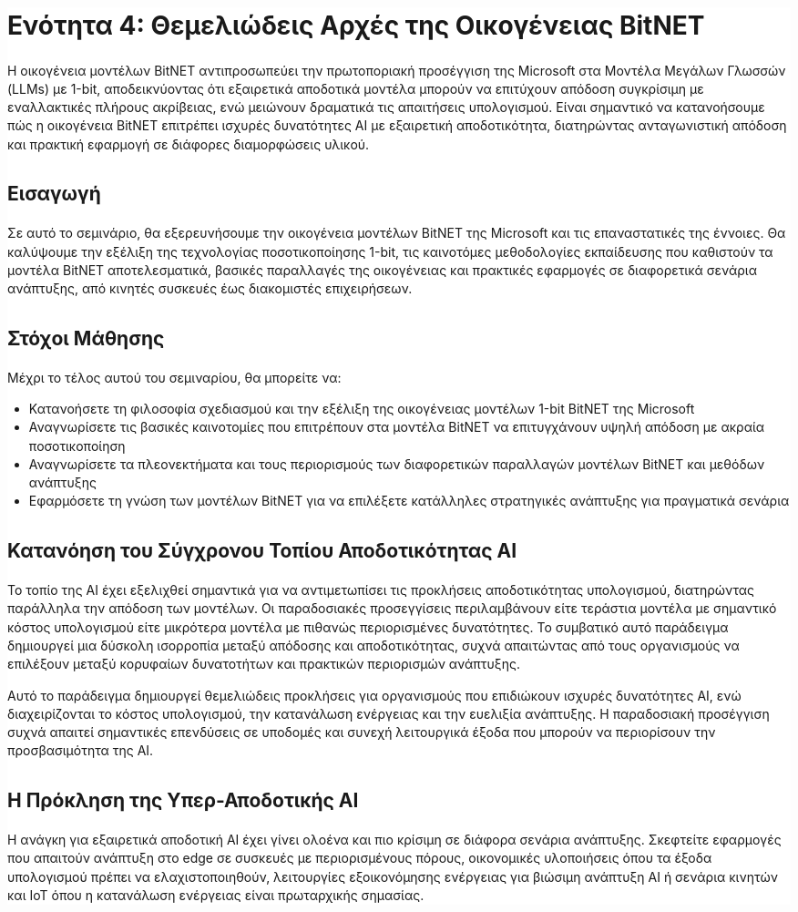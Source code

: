 
# Ενότητα 4: Θεμελιώδεις Αρχές της Οικογένειας BitNET

Η οικογένεια μοντέλων BitNET αντιπροσωπεύει την πρωτοποριακή προσέγγιση της Microsoft στα Μοντέλα Μεγάλων Γλωσσών (LLMs) με 1-bit, αποδεικνύοντας ότι εξαιρετικά αποδοτικά μοντέλα μπορούν να επιτύχουν απόδοση συγκρίσιμη με εναλλακτικές πλήρους ακρίβειας, ενώ μειώνουν δραματικά τις απαιτήσεις υπολογισμού. Είναι σημαντικό να κατανοήσουμε πώς η οικογένεια BitNET επιτρέπει ισχυρές δυνατότητες AI με εξαιρετική αποδοτικότητα, διατηρώντας ανταγωνιστική απόδοση και πρακτική εφαρμογή σε διάφορες διαμορφώσεις υλικού.

## Εισαγωγή

Σε αυτό το σεμινάριο, θα εξερευνήσουμε την οικογένεια μοντέλων BitNET της Microsoft και τις επαναστατικές της έννοιες. Θα καλύψουμε την εξέλιξη της τεχνολογίας ποσοτικοποίησης 1-bit, τις καινοτόμες μεθοδολογίες εκπαίδευσης που καθιστούν τα μοντέλα BitNET αποτελεσματικά, βασικές παραλλαγές της οικογένειας και πρακτικές εφαρμογές σε διαφορετικά σενάρια ανάπτυξης, από κινητές συσκευές έως διακομιστές επιχειρήσεων.

## Στόχοι Μάθησης

Μέχρι το τέλος αυτού του σεμιναρίου, θα μπορείτε να:

- Κατανοήσετε τη φιλοσοφία σχεδιασμού και την εξέλιξη της οικογένειας μοντέλων 1-bit BitNET της Microsoft
- Αναγνωρίσετε τις βασικές καινοτομίες που επιτρέπουν στα μοντέλα BitNET να επιτυγχάνουν υψηλή απόδοση με ακραία ποσοτικοποίηση
- Αναγνωρίσετε τα πλεονεκτήματα και τους περιορισμούς των διαφορετικών παραλλαγών μοντέλων BitNET και μεθόδων ανάπτυξης
- Εφαρμόσετε τη γνώση των μοντέλων BitNET για να επιλέξετε κατάλληλες στρατηγικές ανάπτυξης για πραγματικά σενάρια

## Κατανόηση του Σύγχρονου Τοπίου Αποδοτικότητας AI

Το τοπίο της AI έχει εξελιχθεί σημαντικά για να αντιμετωπίσει τις προκλήσεις αποδοτικότητας υπολογισμού, διατηρώντας παράλληλα την απόδοση των μοντέλων. Οι παραδοσιακές προσεγγίσεις περιλαμβάνουν είτε τεράστια μοντέλα με σημαντικό κόστος υπολογισμού είτε μικρότερα μοντέλα με πιθανώς περιορισμένες δυνατότητες. Το συμβατικό αυτό παράδειγμα δημιουργεί μια δύσκολη ισορροπία μεταξύ απόδοσης και αποδοτικότητας, συχνά απαιτώντας από τους οργανισμούς να επιλέξουν μεταξύ κορυφαίων δυνατοτήτων και πρακτικών περιορισμών ανάπτυξης.

Αυτό το παράδειγμα δημιουργεί θεμελιώδεις προκλήσεις για οργανισμούς που επιδιώκουν ισχυρές δυνατότητες AI, ενώ διαχειρίζονται το κόστος υπολογισμού, την κατανάλωση ενέργειας και την ευελιξία ανάπτυξης. Η παραδοσιακή προσέγγιση συχνά απαιτεί σημαντικές επενδύσεις σε υποδομές και συνεχή λειτουργικά έξοδα που μπορούν να περιορίσουν την προσβασιμότητα της AI.

## Η Πρόκληση της Υπερ-Αποδοτικής AI

Η ανάγκη για εξαιρετικά αποδοτική AI έχει γίνει ολοένα και πιο κρίσιμη σε διάφορα σενάρια ανάπτυξης. Σκεφτείτε εφαρμογές που απαιτούν ανάπτυξη στο edge σε συσκευές με περιορισμένους πόρους, οικονομικές υλοποιήσεις όπου τα έξοδα υπολογισμού πρέπει να ελαχιστοποιηθούν, λειτουργίες εξοικονόμησης ενέργειας για βιώσιμη ανάπτυξη AI ή σενάρια κινητών και IoT όπου η κατανάλωση ενέργειας είναι πρωταρχικής σημασίας.
